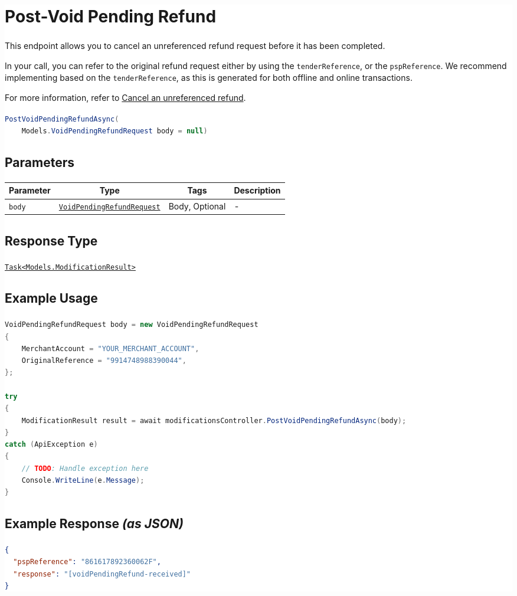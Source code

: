 
# Post-Void Pending Refund

This endpoint allows you to cancel an unreferenced refund request before it has been completed.

In your call, you can refer to the original refund request either by using the `tenderReference`, or the `pspReference`. We recommend implementing based on the `tenderReference`, as this is generated for both offline and online transactions.

For more information, refer to [Cancel an unreferenced refund](https://docs.adyen.com/point-of-sale/refund-payment/cancel-unreferenced).

```csharp
PostVoidPendingRefundAsync(
    Models.VoidPendingRefundRequest body = null)
```

## Parameters

| Parameter | Type | Tags | Description |
|  --- | --- | --- | --- |
| `body` | [`VoidPendingRefundRequest`](../../doc/models/void-pending-refund-request.md) | Body, Optional | - |

## Response Type

[`Task<Models.ModificationResult>`](../../doc/models/modification-result.md)

## Example Usage

```csharp
VoidPendingRefundRequest body = new VoidPendingRefundRequest
{
    MerchantAccount = "YOUR_MERCHANT_ACCOUNT",
    OriginalReference = "9914748988390044",
};

try
{
    ModificationResult result = await modificationsController.PostVoidPendingRefundAsync(body);
}
catch (ApiException e)
{
    // TODO: Handle exception here
    Console.WriteLine(e.Message);
}
```

## Example Response *(as JSON)*

```json
{
  "pspReference": "861617892360062F",
  "response": "[voidPendingRefund-received]"
}
```
